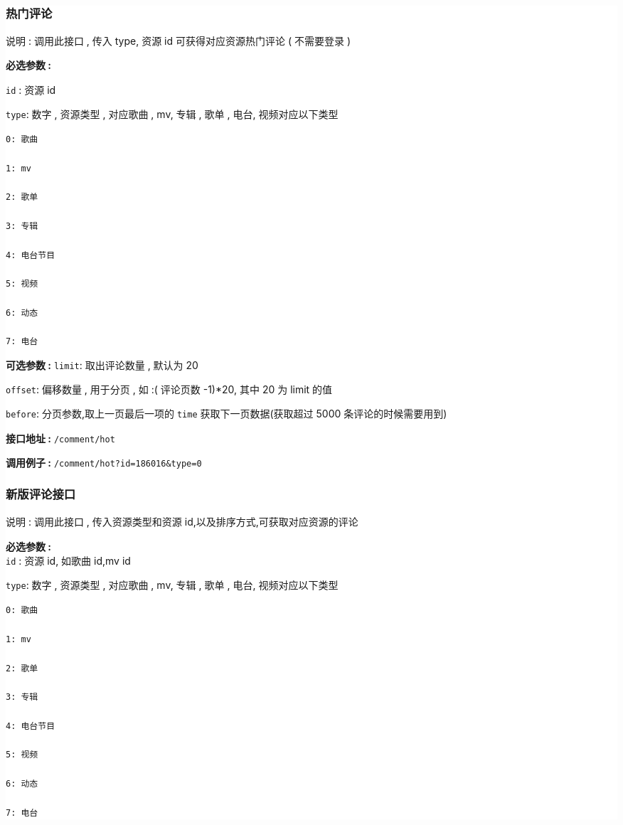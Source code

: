 ### 热门评论

说明 : 调用此接口 , 传入 type, 资源 id 可获得对应资源热门评论 ( 不需要登录 )

**必选参数 :**

`id` : 资源 id

`type`: 数字 , 资源类型 , 对应歌曲 , mv, 专辑 , 歌单 , 电台, 视频对应以下类型

```
0: 歌曲

1: mv

2: 歌单

3: 专辑

4: 电台节目

5: 视频

6: 动态

7: 电台
```

**可选参数 :** `limit`: 取出评论数量 , 默认为 20

`offset`: 偏移数量 , 用于分页 , 如 :( 评论页数 -1)\*20, 其中 20 为 limit 的值

`before`: 分页参数,取上一页最后一项的 `time` 获取下一页数据(获取超过 5000 条评论的时候需要用到)

**接口地址 :** `/comment/hot`

**调用例子 :** `/comment/hot?id=186016&type=0`

### 新版评论接口

说明 : 调用此接口 , 传入资源类型和资源 id,以及排序方式,可获取对应资源的评论

**必选参数 :**  
`id` : 资源 id, 如歌曲 id,mv id

`type`: 数字 , 资源类型 , 对应歌曲 , mv, 专辑 , 歌单 , 电台, 视频对应以下类型

```
0: 歌曲

1: mv

2: 歌单

3: 专辑

4: 电台节目

5: 视频

6: 动态

7: 电台
```
